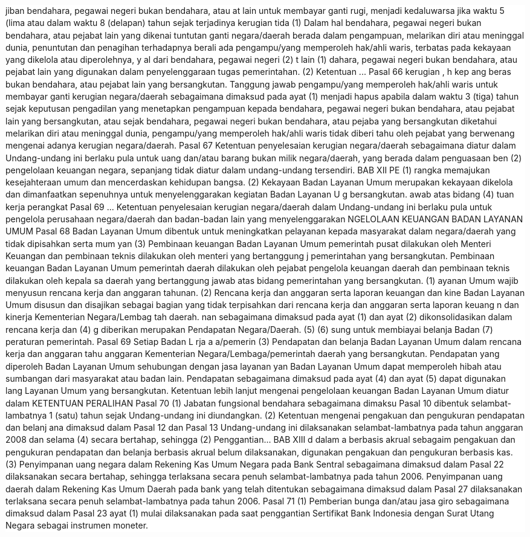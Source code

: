 jiban bendahara, pegawai negeri bukan bendahara, atau at lain untuk membayar ganti rugi, menjadi kedaluwarsa jika waktu 5 (lima atau dalam waktu 8 (delapan) tahun sejak terjadinya kerugian tida (1) Dalam hal bendahara, pegawai negeri bukan bendahara, atau pejabat lain yang dikenai tuntutan ganti negara/daerah berada dalam pengampuan, melarikan diri atau meninggal dunia, penuntutan dan penagihan terhadapnya berali ada pengampu/yang memperoleh hak/ahli waris, terbatas pada kekayaan yang dikelola atau diperolehnya, y al dari bendahara, pegawai negeri (2) t lain (1) dahara, pegawai negeri bukan bendahara, atau pejabat lain yang digunakan dalam penyelenggaraan tugas pemerintahan.
(2) Ketentuan ...
Pasal 66
kerugian , h kep ang beras bukan bendahara, atau pejabat lain yang bersangkutan. Tanggung jawab pengampu/yang memperoleh hak/ahli waris untuk membayar ganti kerugian negara/daerah sebagaimana dimaksud pada ayat (1) menjadi hapus apabila dalam waktu 3 (tiga) tahun sejak keputusan pengadilan yang menetapkan pengampuan kepada bendahara, pegawai negeri bukan bendahara, atau pejabat lain yang bersangkutan, atau sejak bendahara, pegawai negeri bukan bendahara, atau pejaba yang bersangkutan diketahui melarikan diri atau meninggal dunia, pengampu/yang memperoleh hak/ahli waris tidak diberi tahu oleh pejabat yang berwenang mengenai adanya kerugian negara/daerah.
Pasal 67
Ketentuan penyelesaian kerugian negara/daerah sebagaimana diatur dalam Undang-undang ini berlaku pula untuk uang dan/atau barang bukan milik negara/daerah, yang berada dalam penguasaan ben (2) pengelolaan keuangan negara, sepanjang tidak diatur dalam undang-undang tersendiri.
BAB XII PE (1) rangka memajukan kesejahteraan umum dan mencerdaskan kehidupan bangsa.
(2) Kekayaan Badan Layanan Umum merupakan kekayaan dikelola dan dimanfaatkan sepenuhnya untuk menyelenggarakan kegiatan Badan Layanan U g bersangkutan. awab atas bidang (4) tuan kerja perangkat Pasal 69 ... Ketentuan penyelesaian kerugian negara/daerah dalam Undang-undang ini berlaku pula untuk pengelola perusahaan negara/daerah dan badan-badan lain yang menyelenggarakan NGELOLAAN KEUANGAN BADAN LAYANAN UMUM
Pasal 68
Badan Layanan Umum dibentuk untuk meningkatkan pelayanan kepada masyarakat dalam negara/daerah yang tidak dipisahkan serta mum yan (3) Pembinaan keuangan Badan Layanan Umum pemerintah pusat dilakukan oleh Menteri Keuangan dan pembinaan teknis dilakukan oleh menteri yang bertanggung j pemerintahan yang bersangkutan. Pembinaan keuangan Badan Layanan Umum pemerintah daerah dilakukan oleh pejabat pengelola keuangan daerah dan pembinaan teknis dilakukan oleh kepala sa daerah yang bertanggung jawab atas bidang pemerintahan yang bersangkutan.
(1) ayanan Umum wajib menyusun rencana kerja dan anggaran tahunan.
(2) Rencana kerja dan anggaran serta laporan keuangan dan kine Badan Layanan Umum disusun dan disajikan sebagai bagian yang tidak terpisahkan dari rencana kerja dan anggaran serta laporan keuang n dan kinerja Kementerian Negara/Lembag tah daerah. nan sebagaimana dimaksud pada ayat (1) dan ayat (2) dikonsolidasikan dalam rencana kerja dan (4) g diberikan merupakan Pendapatan Negara/Daerah.
(5) (6) sung untuk membiayai belanja Badan (7) peraturan pemerintah.
Pasal 69
Setiap Badan L rja a a/pemerin (3) Pendapatan dan belanja Badan Layanan Umum dalam rencana kerja dan anggaran tahu anggaran Kementerian Negara/Lembaga/pemerintah daerah yang bersangkutan. Pendapatan yang diperoleh Badan Layanan Umum sehubungan dengan jasa layanan yan Badan Layanan Umum dapat memperoleh hibah atau sumbangan dari masyarakat atau badan lain. Pendapatan sebagaimana dimaksud pada ayat (4) dan ayat (5) dapat digunakan lang Layanan Umum yang bersangkutan. Ketentuan lebih lanjut mengenai pengelolaan keuangan Badan Layanan Umum diatur dalam KETENTUAN PERALIHAN
Pasal 70
(1) Jabatan fungsional bendahara sebagaimana dimaksu Pasal 10 dibentuk selambat-lambatnya 1 (satu) tahun sejak Undang-undang ini diundangkan.
(2) Ketentuan mengenai pengakuan dan pengukuran pendapatan dan belanj ana dimaksud dalam Pasal 12 dan Pasal 13 Undang-undang ini dilaksanakan selambat-lambatnya pada tahun anggaran 2008 dan selama (4) secara bertahap, sehingga (2) Penggantian...
BAB XIII d dalam a berbasis akrual sebagaim pengakuan dan pengukuran pendapatan dan belanja berbasis akrual belum dilaksanakan, digunakan pengakuan dan pengukuran berbasis kas.
(3) Penyimpanan uang negara dalam Rekening Kas Umum Negara pada Bank Sentral sebagaimana dimaksud dalam Pasal 22 dilaksanakan secara bertahap, sehingga terlaksana secara penuh selambat-lambatnya pada tahun 2006. Penyimpanan uang daerah dalam Rekening Kas Umum Daerah pada bank yang telah ditentukan sebagaimana dimaksud dalam Pasal 27 dilaksanakan terlaksana secara penuh selambat-lambatnya pada tahun 2006.
Pasal 71
(1) Pemberian bunga dan/atau jasa giro sebagaimana dimaksud dalam Pasal 23 ayat (1) mulai dilaksanakan pada saat penggantian Sertifikat Bank Indonesia dengan Surat Utang Negara sebagai instrumen moneter.